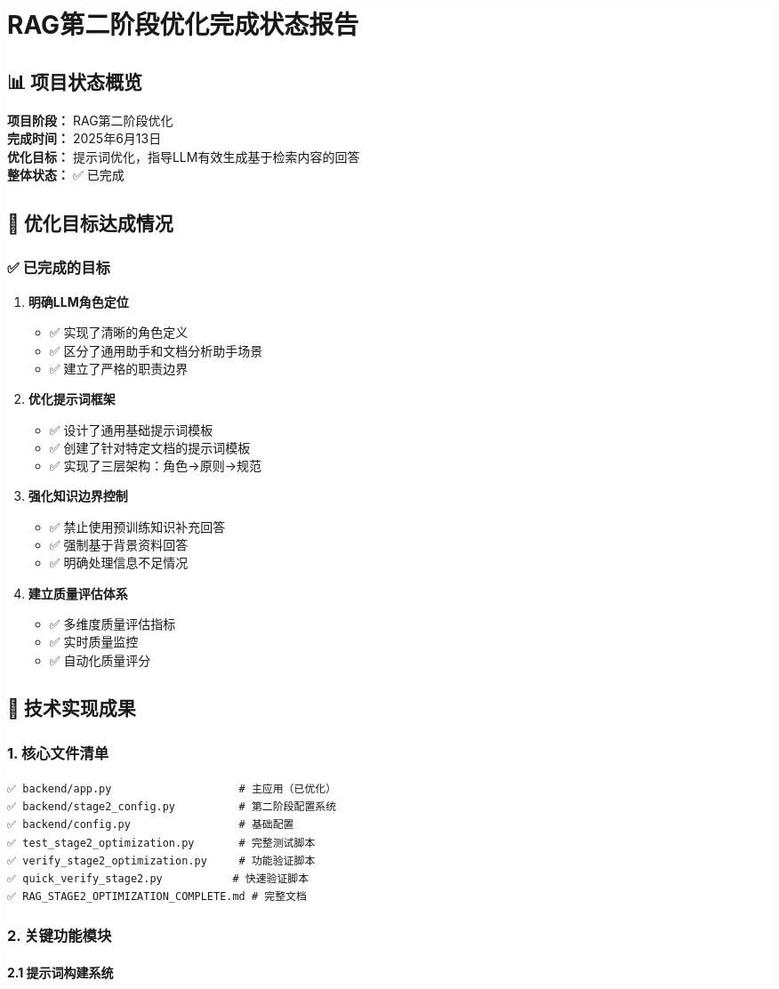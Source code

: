 # RAG第二阶段优化完成状态报告

## 📊 项目状态概览

**项目阶段：** RAG第二阶段优化  
**完成时间：** 2025年6月13日  
**优化目标：** 提示词优化，指导LLM有效生成基于检索内容的回答  
**整体状态：** ✅ 已完成  

## 🎯 优化目标达成情况

### ✅ 已完成的目标

1. **明确LLM角色定位**
   - ✅ 实现了清晰的角色定义
   - ✅ 区分了通用助手和文档分析助手场景
   - ✅ 建立了严格的职责边界

2. **优化提示词框架**
   - ✅ 设计了通用基础提示词模板
   - ✅ 创建了针对特定文档的提示词模板
   - ✅ 实现了三层架构：角色→原则→规范

3. **强化知识边界控制**
   - ✅ 禁止使用预训练知识补充回答
   - ✅ 强制基于背景资料回答
   - ✅ 明确处理信息不足情况

4. **建立质量评估体系**
   - ✅ 多维度质量评估指标
   - ✅ 实时质量监控
   - ✅ 自动化质量评分

## 🔧 技术实现成果

### 1. 核心文件清单

```
✅ backend/app.py                    # 主应用（已优化）
✅ backend/stage2_config.py          # 第二阶段配置系统
✅ backend/config.py                 # 基础配置
✅ test_stage2_optimization.py       # 完整测试脚本
✅ verify_stage2_optimization.py     # 功能验证脚本
✅ quick_verify_stage2.py           # 快速验证脚本
✅ RAG_STAGE2_OPTIMIZATION_COMPLETE.md # 完整文档
```

### 2. 关键功能模块

#### 2.1 提示词构建系统

